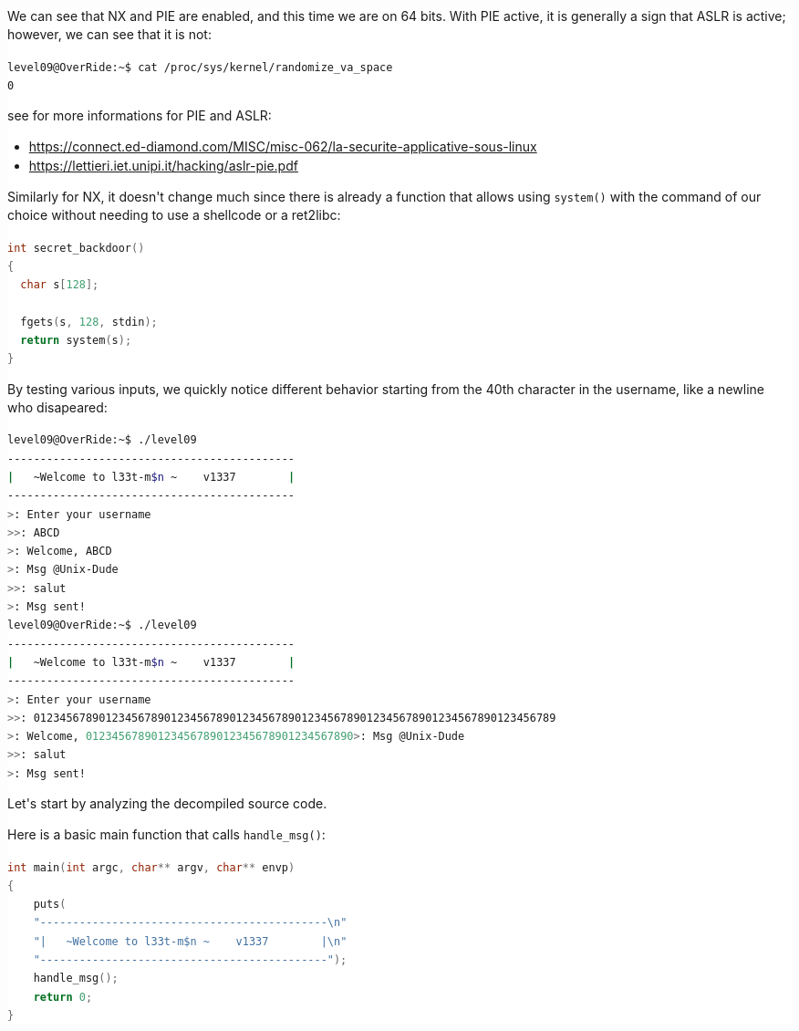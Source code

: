 We can see that NX and PIE are enabled, and this time we are on 64 bits. With PIE active, 
it is generally a sign that ASLR is active; however, we can see that it is not:

```bash
level09@OverRide:~$ cat /proc/sys/kernel/randomize_va_space
0
```
see for more informations for PIE and ASLR:
- https://connect.ed-diamond.com/MISC/misc-062/la-securite-applicative-sous-linux
- https://lettieri.iet.unipi.it/hacking/aslr-pie.pdf


Similarly for NX, it doesn't change much since there is already a function that allows using `system()` 
with the command of our choice without needing to use a shellcode or a ret2libc:

```C
int secret_backdoor()
{
  char s[128];

  fgets(s, 128, stdin);
  return system(s);
}
```

By testing various inputs, we quickly notice different behavior starting 
from the 40th character in the username, like a newline who disapeared:

```bash
level09@OverRide:~$ ./level09 
--------------------------------------------
|   ~Welcome to l33t-m$n ~    v1337        |
--------------------------------------------
>: Enter your username
>>: ABCD 
>: Welcome, ABCD
>: Msg @Unix-Dude
>>: salut
>: Msg sent!
level09@OverRide:~$ ./level09 
--------------------------------------------
|   ~Welcome to l33t-m$n ~    v1337        |
--------------------------------------------
>: Enter your username
>>: 01234567890123456789012345678901234567890123456789012345678901234567890123456789
>: Welcome, 01234567890123456789012345678901234567890>: Msg @Unix-Dude
>>: salut
>: Msg sent!
```

Let's start by analyzing the decompiled source code.

Here is a basic main function that calls `handle_msg()`:
```C
int main(int argc, char** argv, char** envp)
{
    puts(
    "--------------------------------------------\n"
    "|   ~Welcome to l33t-m$n ~    v1337        |\n"
    "--------------------------------------------");
    handle_msg();
    return 0;
}
```
